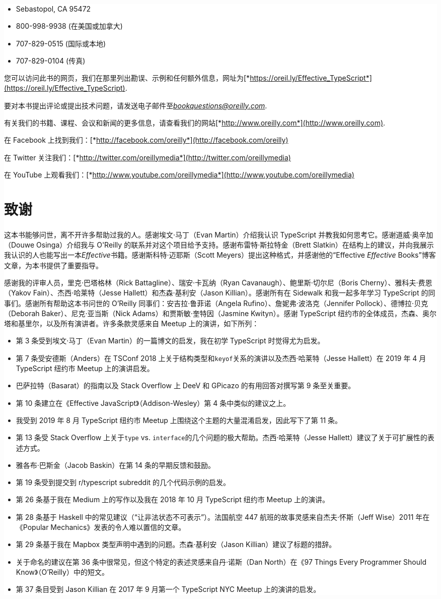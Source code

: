 +   Sebastopol, CA 95472

+   800-998-9938 (在美国或加拿大)

+   707-829-0515 (国际或本地)

+   707-829-0104 (传真)

您可以访问此书的网页，我们在那里列出勘误、示例和任何额外信息，网址为[*https://oreil.ly/Effective_TypeScript*](https://oreil.ly/Effective_TypeScript).

要对本书提出评论或提出技术问题，请发送电子邮件至*bookquestions@oreilly.com*.

有关我们的书籍、课程、会议和新闻的更多信息，请查看我们的网站[*http://www.oreilly.com*](http://www.oreilly.com).

在 Facebook 上找到我们：[*http://facebook.com/oreilly*](http://facebook.com/oreilly)

在 Twitter 关注我们：[*http://twitter.com/oreillymedia*](http://twitter.com/oreillymedia)

在 YouTube 上观看我们：[*http://www.youtube.com/oreillymedia*](http://www.youtube.com/oreillymedia)

# 致谢

这本书能够问世，离不开许多帮助过我的人。感谢埃文·马丁（Evan Martin）介绍我认识 TypeScript 并教我如何思考它。感谢道威·奥辛加（Douwe Osinga）介绍我与 O'Reilly 的联系并对这个项目给予支持。感谢布雷特·斯拉特金（Brett Slatkin）在结构上的建议，并向我展示我认识的人也能写出一本*Effective*书籍。感谢斯科特·迈耶斯（Scott Meyers）提出这种格式，并感谢他的“Effective *Effective* Books”博客文章，为本书提供了重要指导。

感谢我的评审人员，里克·巴塔格林（Rick Battagline）、瑞安·卡瓦纳（Ryan Cavanaugh）、鲍里斯·切尔尼（Boris Cherny）、雅科夫·费恩（Yakov Fain）、杰西·哈莱特（Jesse Hallett）和杰森·基利安（Jason Killian）。感谢所有在 Sidewalk 和我一起多年学习 TypeScript 的同事们。感谢所有帮助这本书问世的 O’Reilly 同事们：安吉拉·鲁菲诺（Angela Rufino）、詹妮弗·波洛克（Jennifer Pollock）、德博拉·贝克（Deborah Baker）、尼克·亚当斯（Nick Adams）和贾斯敏·奎特因（Jasmine Kwityn）。感谢 TypeScript 纽约市的全体成员，杰森、奥尔塔和基里尔，以及所有演讲者。许多条款灵感来自 Meetup 上的演讲，如下所列：

+   第 3 条受到埃文·马丁（Evan Martin）的一篇博文的启发，我在初学 TypeScript 时觉得尤为启发。

+   第 7 条受安德斯（Anders）在 TSConf 2018 上关于结构类型和`keyof`关系的演讲以及杰西·哈莱特（Jesse Hallett）在 2019 年 4 月 TypeScript 纽约市 Meetup 上的演讲启发。

+   巴萨拉特（Basarat）的指南以及 Stack Overflow 上 DeeV 和 GPicazo 的有用回答对撰写第 9 条至关重要。

+   第 10 条建立在《Effective JavaScript》（Addison-Wesley）第 4 条中类似的建议之上。

+   我受到 2019 年 8 月 TypeScript 纽约市 Meetup 上围绕这个主题的大量混淆启发，因此写下了第 11 条。

+   第 13 条受 Stack Overflow 上关于`type` vs. `interface`的几个问题的极大帮助。杰西·哈莱特（Jesse Hallett）建议了关于可扩展性的表述方式。

+   雅各布·巴斯金（Jacob Baskin）在第 14 条的早期反馈和鼓励。

+   第 19 条受到提交到 r/typescript subreddit 的几个代码示例的启发。

+   第 26 条基于我在 Medium 上的写作以及我在 2018 年 10 月 TypeScript 纽约市 Meetup 上的演讲。

+   第 28 条基于 Haskell 中的常见建议（“让非法状态不可表示”）。法国航空 447 航班的故事灵感来自杰夫·怀斯（Jeff Wise）2011 年在《Popular Mechanics》发表的令人难以置信的文章。

+   第 29 条基于我在 Mapbox 类型声明中遇到的问题。杰森·基利安（Jason Killian）建议了标题的措辞。

+   关于命名的建议在第 36 条中很常见，但这个特定的表述灵感来自丹·诺斯（Dan North）在《97 Things Every Programmer Should Know》（O’Reilly）中的短文。

+   第 37 条目受到 Jason Killian 在 2017 年 9 月第一个 TypeScript NYC Meetup 上的演讲的启发。
